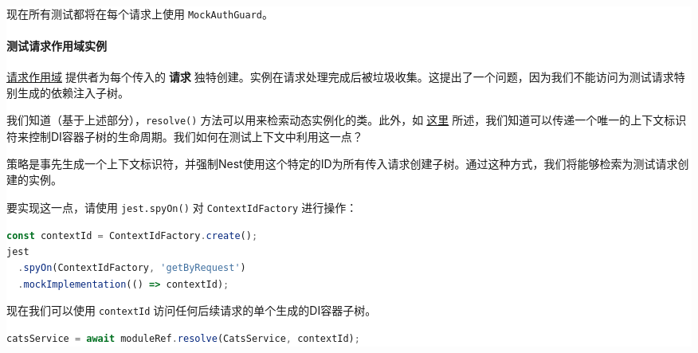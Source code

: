现在所有测试都将在每个请求上使用 `MockAuthGuard`。

#### 测试请求作用域实例

[请求作用域](/fundamentals/injection-scopes) 提供者为每个传入的 **请求** 独特创建。实例在请求处理完成后被垃圾收集。这提出了一个问题，因为我们不能访问为测试请求特别生成的依赖注入子树。

我们知道（基于上述部分），`resolve()` 方法可以用来检索动态实例化的类。此外，如 [这里](https://docs.nestjs.com/fundamentals/module-ref#resolving-scoped-providers) 所述，我们知道可以传递一个唯一的上下文标识符来控制DI容器子树的生命周期。我们如何在测试上下文中利用这一点？

策略是事先生成一个上下文标识符，并强制Nest使用这个特定的ID为所有传入请求创建子树。通过这种方式，我们将能够检索为测试请求创建的实例。

要实现这一点，请使用 `jest.spyOn()` 对 `ContextIdFactory` 进行操作：

```typescript
const contextId = ContextIdFactory.create();
jest
  .spyOn(ContextIdFactory, 'getByRequest')
  .mockImplementation(() => contextId);
```

现在我们可以使用 `contextId` 访问任何后续请求的单个生成的DI容器子树。

```typescript
catsService = await moduleRef.resolve(CatsService, contextId);
```